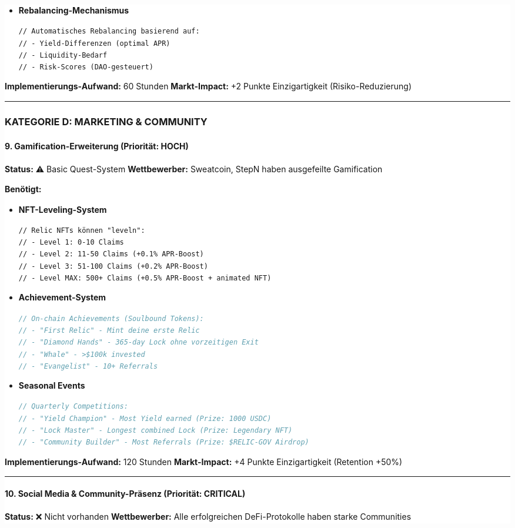 - **Rebalancing-Mechanismus**
  ```solidity
  // Automatisches Rebalancing basierend auf:
  // - Yield-Differenzen (optimal APR)
  // - Liquidity-Bedarf
  // - Risk-Scores (DAO-gesteuert)
  ```

**Implementierungs-Aufwand:** 60 Stunden
**Markt-Impact:** +2 Punkte Einzigartigkeit (Risiko-Reduzierung)

---

### KATEGORIE D: MARKETING & COMMUNITY

#### 9. **Gamification-Erweiterung** (Priorität: HOCH)
**Status:** ⚠️ Basic Quest-System
**Wettbewerber:** Sweatcoin, StepN haben ausgefeilte Gamification

**Benötigt:**
- **NFT-Leveling-System**
  ```solidity
  // Relic NFTs können "leveln":
  // - Level 1: 0-10 Claims
  // - Level 2: 11-50 Claims (+0.1% APR-Boost)
  // - Level 3: 51-100 Claims (+0.2% APR-Boost)
  // - Level MAX: 500+ Claims (+0.5% APR-Boost + animated NFT)
  ```

- **Achievement-System**
  ```typescript
  // On-chain Achievements (Soulbound Tokens):
  // - "First Relic" - Mint deine erste Relic
  // - "Diamond Hands" - 365-day Lock ohne vorzeitigen Exit
  // - "Whale" - >$100k invested
  // - "Evangelist" - 10+ Referrals
  ```

- **Seasonal Events**
  ```typescript
  // Quarterly Competitions:
  // - "Yield Champion" - Most Yield earned (Prize: 1000 USDC)
  // - "Lock Master" - Longest combined Lock (Prize: Legendary NFT)
  // - "Community Builder" - Most Referrals (Prize: $RELIC-GOV Airdrop)
  ```

**Implementierungs-Aufwand:** 120 Stunden
**Markt-Impact:** +4 Punkte Einzigartigkeit (Retention +50%)

---

#### 10. **Social Media & Community-Präsenz** (Priorität: CRITICAL)
**Status:** ❌ Nicht vorhanden
**Wettbewerber:** Alle erfolgreichen DeFi-Protokolle haben starke Communities
